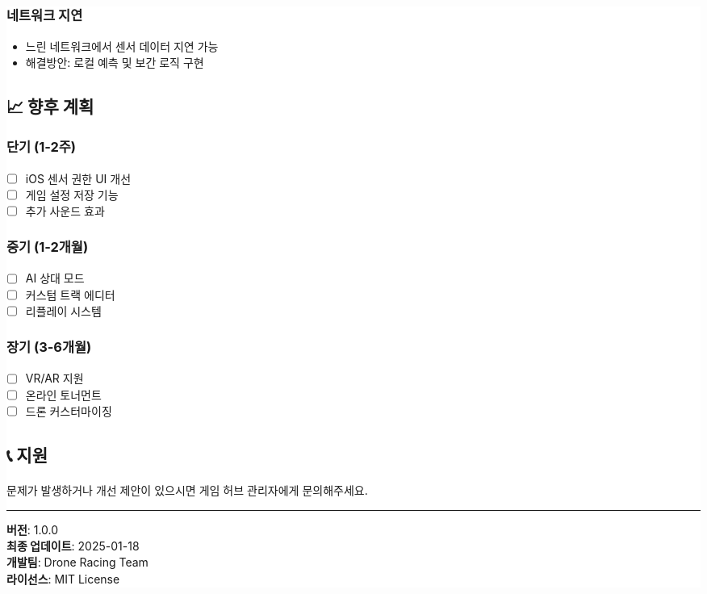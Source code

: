 ### 네트워크 지연
- 느린 네트워크에서 센서 데이터 지연 가능
- 해결방안: 로컬 예측 및 보간 로직 구현

## 📈 향후 계획

### 단기 (1-2주)
- [ ] iOS 센서 권한 UI 개선
- [ ] 게임 설정 저장 기능
- [ ] 추가 사운드 효과

### 중기 (1-2개월)
- [ ] AI 상대 모드
- [ ] 커스텀 트랙 에디터
- [ ] 리플레이 시스템

### 장기 (3-6개월)
- [ ] VR/AR 지원
- [ ] 온라인 토너먼트
- [ ] 드론 커스터마이징

## 📞 지원

문제가 발생하거나 개선 제안이 있으시면 게임 허브 관리자에게 문의해주세요.

---

**버전**: 1.0.0  
**최종 업데이트**: 2025-01-18  
**개발팀**: Drone Racing Team  
**라이선스**: MIT License